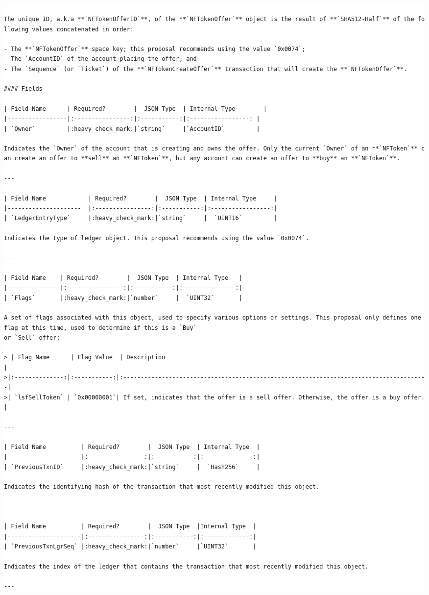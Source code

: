 ```

The unique ID, a.k.a **`NFTokenOfferID`**, of the **`NFTokenOffer`** object is the result of **`SHA512-Half`** of the following values concatenated in order:

- The **`NFTokenOffer`** space key; this proposal recommends using the value `0x0074`;
- The `AccountID` of the account placing the offer; and
- The `Sequence` (or `Ticket`) of the **`NFTokenCreateOffer`** transaction that will create the **`NFTokenOffer`**.

#### Fields

| Field Name      | Required?        |  JSON Type  | Internal Type        |
|-----------------|:----------------:|:-----------:|:-----------------: |
| `Owner`         |:heavy_check_mark:|`string`     |`AccountID`         |

Indicates the `Owner` of the account that is creating and owns the offer. Only the current `Owner` of an **`NFToken`** can create an offer to **sell** an **`NFToken`**, but any account can create an offer to **buy** an **`NFToken`**.

---

| Field Name            | Required?        |  JSON Type  | Internal Type     |
|---------------------  |:----------------:|:-----------:|:-----------------:|
| `LedgerEntryType`     |:heavy_check_mark:|`string`     |  `UINT16`         |

Indicates the type of ledger object. This proposal recommends using the value `0x0074`.

---

| Field Name    | Required?        |  JSON Type  | Internal Type   |
|---------------|:----------------:|:-----------:|:---------------:|
| `Flags`       |:heavy_check_mark:|`number`     |  `UINT32`       |

A set of flags associated with this object, used to specify various options or settings. This proposal only defines one flag at this time, used to determine if this is a `Buy`
or `Sell` offer:

> | Flag Name      | Flag Value  | Description                                                                           |
>|:--------------:|:-----------:|:---------------------------------------------------------------------------------------|
>| `lsfSellToken` | `0x00000001`| If set, indicates that the offer is a sell offer. Otherwise, the offer is a buy offer. |

---

| Field Name          | Required?        |  JSON Type  | Internal Type  |
|---------------------|:----------------:|:-----------:|:--------------:|
| `PreviousTxnID`     |:heavy_check_mark:|`string`     |  `Hash256`     |

Indicates the identifying hash of the transaction that most recently modified this object.

---

| Field Name          | Required?        |  JSON Type  |Internal Type  |
|---------------------|:----------------:|:-----------:|:-------------:|
| `PreviousTxnLgrSeq` |:heavy_check_mark:|`number`     |`UINT32`       |

Indicates the index of the ledger that contains the transaction that most recently modified this object.

---

```